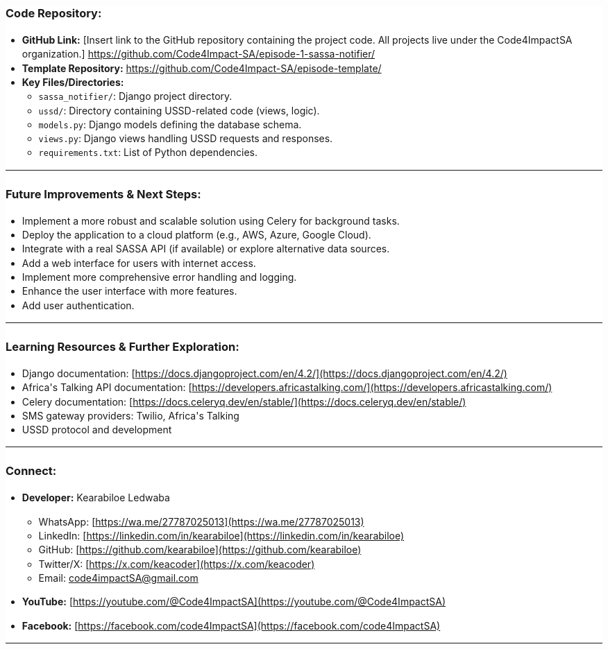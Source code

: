 ### Code Repository:

* **GitHub Link:** [Insert link to the GitHub repository containing the project code. All projects live under the Code4ImpactSA organization.] https://github.com/Code4Impact-SA/episode-1-sassa-notifier/
* **Template Repository:** https://github.com/Code4Impact-SA/episode-template/
* **Key Files/Directories:**
    * `sassa_notifier/`:  Django project directory.
    * `ussd/`:  Directory containing USSD-related code (views, logic).
    * `models.py`:  Django models defining the database schema.
    * `views.py`:  Django views handling USSD requests and responses.
    * `requirements.txt`:  List of Python dependencies.

---

### Future Improvements & Next Steps:

* Implement a more robust and scalable solution using Celery for background tasks.
* Deploy the application to a cloud platform (e.g., AWS, Azure, Google Cloud).
* Integrate with a real SASSA API (if available) or explore alternative data sources.
* Add a web interface for users with internet access.
* Implement more comprehensive error handling and logging.
* Enhance the user interface with more features.
* Add user authentication.

---

### Learning Resources & Further Exploration:

* Django documentation: [https://docs.djangoproject.com/en/4.2/](https://docs.djangoproject.com/en/4.2/)
* Africa's Talking API documentation: [https://developers.africastalking.com/](https://developers.africastalking.com/)
* Celery documentation: [https://docs.celeryq.dev/en/stable/](https://docs.celeryq.dev/en/stable/)
* SMS gateway providers:  Twilio,  Africa's Talking
* USSD protocol and development

---

### Connect:

* **Developer:** Kearabiloe Ledwaba
    * WhatsApp: [https://wa.me/27787025013](https://wa.me/27787025013)
    * LinkedIn: [https://linkedin.com/in/kearabiloe](https://linkedin.com/in/kearabiloe)
    * GitHub: [https://github.com/kearabiloe](https://github.com/kearabiloe)
    * Twitter/X: [https://x.com/keacoder](https://x.com/keacoder)
    * Email: [code4impactSA@gmail.com](mailto:code4impactSA@gmail.com)

* **YouTube:** [https://youtube.com/@Code4ImpactSA](https://youtube.com/@Code4ImpactSA)
* **Facebook:** [https://facebook.com/code4ImpactSA](https://facebook.com/code4ImpactSA)

---
